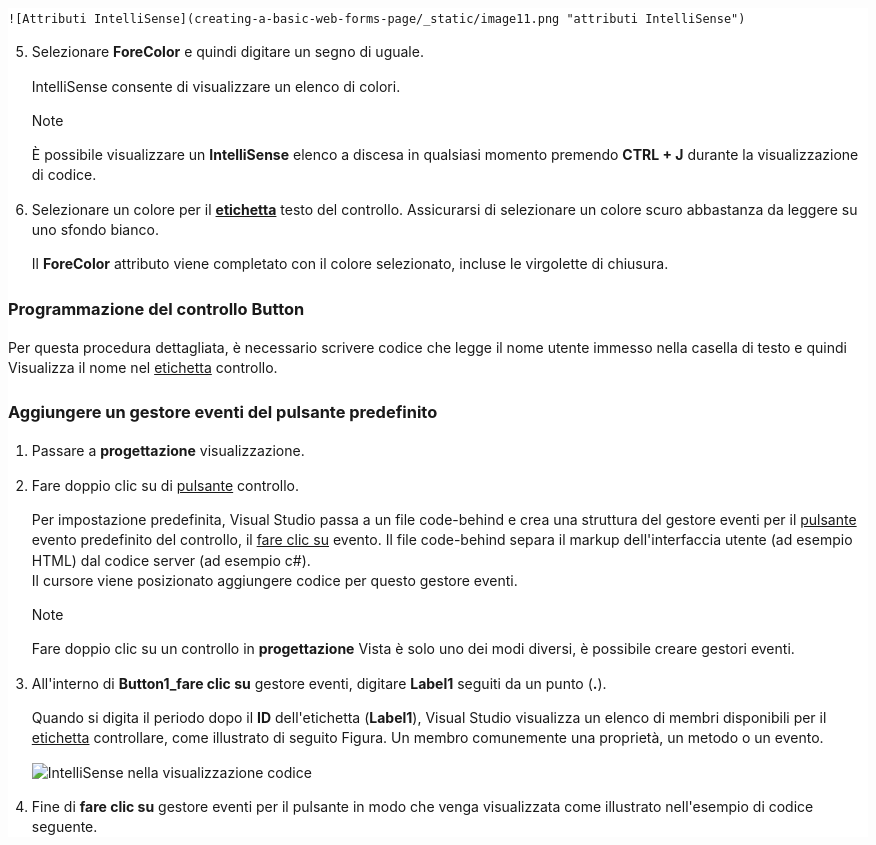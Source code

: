     ![Attributi IntelliSense](creating-a-basic-web-forms-page/_static/image11.png "attributi IntelliSense")
5. Selezionare **ForeColor** e quindi digitare un segno di uguale.

    IntelliSense consente di visualizzare un elenco di colori.

    > [!NOTE] 
    > 
    > È possibile visualizzare un **IntelliSense** elenco a discesa in qualsiasi momento premendo **CTRL + J** durante la visualizzazione di codice.
6. Selezionare un colore per il  **[etichetta](https://msdn.microsoft.com/library/system.web.ui.webcontrols.label.aspx)**  testo del controllo. Assicurarsi di selezionare un colore scuro abbastanza da leggere su uno sfondo bianco.

    Il **ForeColor** attributo viene completato con il colore selezionato, incluse le virgolette di chiusura.


### <a name="programming-the-button-control"></a>Programmazione del controllo Button


Per questa procedura dettagliata, è necessario scrivere codice che legge il nome utente immesso nella casella di testo e quindi Visualizza il nome nel [etichetta](https://msdn.microsoft.com/library/system.web.ui.webcontrols.label.aspx) controllo.

### <a name="add-a-default-button-event-handler"></a>Aggiungere un gestore eventi del pulsante predefinito


1. Passare a **progettazione** visualizzazione.
2. Fare doppio clic su di [pulsante](https://msdn.microsoft.com/library/system.web.ui.webcontrols.button.aspx) controllo.

    Per impostazione predefinita, Visual Studio passa a un file code-behind e crea una struttura del gestore eventi per il [pulsante](https://msdn.microsoft.com/library/system.web.ui.webcontrols.button.aspx) evento predefinito del controllo, il [fare clic su](https://msdn.microsoft.com/library/system.web.ui.webcontrols.button.click.aspx) evento. Il file code-behind separa il markup dell'interfaccia utente (ad esempio HTML) dal codice server (ad esempio c#).   
Il cursore viene posizionato aggiungere codice per questo gestore eventi.

    > [!NOTE] 
    > 
    > Fare doppio clic su un controllo in **progettazione** Vista è solo uno dei modi diversi, è possibile creare gestori eventi.
3. All'interno di **Button1\_fare clic su** gestore eventi, digitare **Label1** seguiti da un punto (**.**).

    Quando si digita il periodo dopo il **ID** dell'etichetta (**Label1**), Visual Studio visualizza un elenco di membri disponibili per il [etichetta](https://msdn.microsoft.com/library/system.web.ui.webcontrols.label.aspx) controllare, come illustrato di seguito Figura. Un membro comunemente una proprietà, un metodo o un evento.

    ![IntelliSense nella visualizzazione codice](creating-a-basic-web-forms-page/_static/image12.png "IntelliSense nella visualizzazione codice")
4. Fine di **fare clic su** gestore eventi per il pulsante in modo che venga visualizzata come illustrato nell'esempio di codice seguente.
